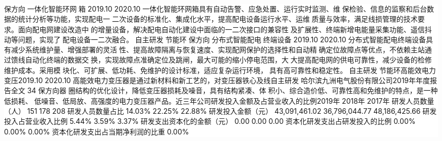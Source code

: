 保方向
一体化智能环网
箱
2019.10
2020.10
一体化智能环网箱具有自动告警、应急处置、运行实时监测、维
保检验、信息的监察和后台数据的统计分析等功能，实现配电一
二次设备的标准化、集成化水平，提高配电设备运行水平、运维
质量与效率，满足线损管理的技术要求。面向配电网建设改造中
的增量设备，解决配电自动化建设中面临的一二次接口的兼容性
及扩展性、终端新增电能量采集功能、遥信抖动等问题，实现了
配电设备一二次融合。
自主研发
节能环
保方向
分布式智能配电
终端设备
2019.10
2020.10
分布式智能配电终端设备具有减少系统维护量、增强部署的灵活
性、提高故障隔离与恢复速度、实现配网保护的选择性和自动精
确定位故障点等优点，不依赖主站通过馈线自动化终端的数据交
换，实现故障点准确定位及跳闸，最大可能的缩小停电范围，大
大提高配电网的供电可靠性，减少设备的检修维护成本。采用模
块化、可扩展、低功耗、免维护的设计标准，适应复杂运行环境，
具有高可靠性和稳定性。
自主研发
节能环高能效电力变压2019.10
2020.10
高能效电力变压器是通过新材料和新工艺的，对变压器铁心及线自主研发
哈尔滨九洲电气股份有限公司2019年年度报告全文
34
保方向器
圈结构的优化设计，降低变压器损耗及噪音，具有结构紧凑、体
积小、综合造价低、可靠性高和免维护的特点，是一种低损耗、
低噪音、低局放、高强度的电力变压器产品。近三年公司研发投入金额及占营业收入的比例2019年
2018年
2017年
研发人员数量（人）
151
178
208
研发人员数量占比
14.03%
22.25%
22.88%
研发投入金额（元）
43,091,461.02
36,796,044.77
48,186,425.66
研发投入占营业收入比例
5.44%
3.59%
3.37%
研发支出资本化的金额（元）
0.00
0.00
0.00
资本化研发支出占研发投入的比例
0.00%
0.00%
0.00%
资本化研发支出占当期净利润的比重
0.00%
